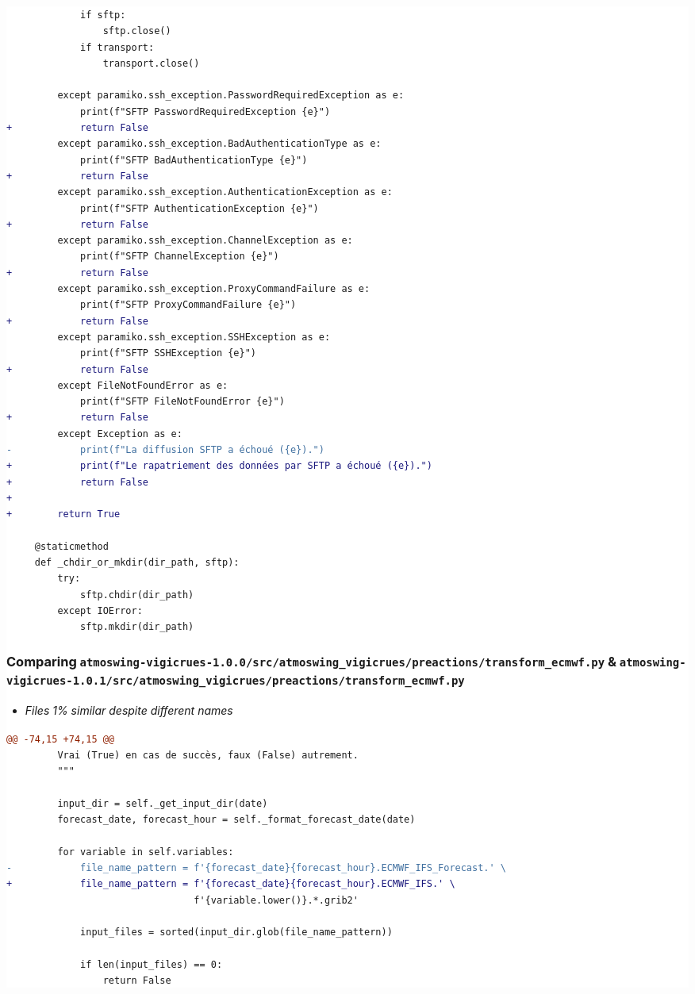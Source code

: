 ```diff
             if sftp:
                 sftp.close()
             if transport:
                 transport.close()
 
         except paramiko.ssh_exception.PasswordRequiredException as e:
             print(f"SFTP PasswordRequiredException {e}")
+            return False
         except paramiko.ssh_exception.BadAuthenticationType as e:
             print(f"SFTP BadAuthenticationType {e}")
+            return False
         except paramiko.ssh_exception.AuthenticationException as e:
             print(f"SFTP AuthenticationException {e}")
+            return False
         except paramiko.ssh_exception.ChannelException as e:
             print(f"SFTP ChannelException {e}")
+            return False
         except paramiko.ssh_exception.ProxyCommandFailure as e:
             print(f"SFTP ProxyCommandFailure {e}")
+            return False
         except paramiko.ssh_exception.SSHException as e:
             print(f"SFTP SSHException {e}")
+            return False
         except FileNotFoundError as e:
             print(f"SFTP FileNotFoundError {e}")
+            return False
         except Exception as e:
-            print(f"La diffusion SFTP a échoué ({e}).")
+            print(f"Le rapatriement des données par SFTP a échoué ({e}).")
+            return False
+
+        return True
 
     @staticmethod
     def _chdir_or_mkdir(dir_path, sftp):
         try:
             sftp.chdir(dir_path)
         except IOError:
             sftp.mkdir(dir_path)
```

### Comparing `atmoswing-vigicrues-1.0.0/src/atmoswing_vigicrues/preactions/transform_ecmwf.py` & `atmoswing-vigicrues-1.0.1/src/atmoswing_vigicrues/preactions/transform_ecmwf.py`

 * *Files 1% similar despite different names*

```diff
@@ -74,15 +74,15 @@
         Vrai (True) en cas de succès, faux (False) autrement.
         """
 
         input_dir = self._get_input_dir(date)
         forecast_date, forecast_hour = self._format_forecast_date(date)
 
         for variable in self.variables:
-            file_name_pattern = f'{forecast_date}{forecast_hour}.ECMWF_IFS_Forecast.' \
+            file_name_pattern = f'{forecast_date}{forecast_hour}.ECMWF_IFS.' \
                                 f'{variable.lower()}.*.grib2'
 
             input_files = sorted(input_dir.glob(file_name_pattern))
 
             if len(input_files) == 0:
                 return False
```